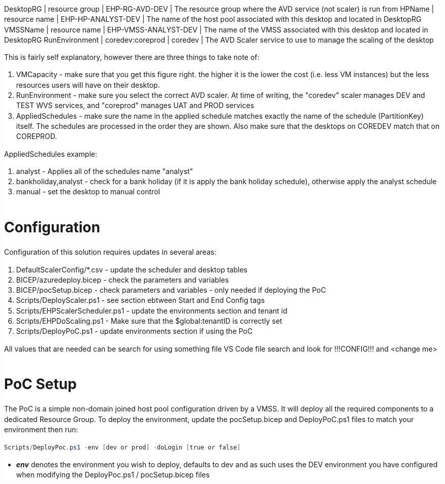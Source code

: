 DesktopRG | resource group | EHP-RG-AVD-DEV | The resource group where the AVD service (not scaler) is run from
HPName | resource name | EHP-HP-ANALYST-DEV | The name of the host pool associated with this desktop and located in DesktopRG
VMSSName | resource name | EHP-VMSS-ANALYST-DEV | The name of the VMSS associated with this desktop and located in DesktopRG
RunEnvironment | coredev:coreprod | coredev | The AVD Scaler service to use to manage the scaling of the desktop

This is fairly self explanatory, however there are three things to take note of:

1. VMCapacity - make sure that you get this figure right.  the higher it is the lower the cost (i.e. less VM instances) but the less resources users will have on their desktop.
1. RunEnvironment - make sure you select the correct AVD scaler.  At time of writing, the "coredev" scaler manages DEV and TEST WVS services, and "coreprod" manages UAT and PROD services
1. AppliedSchedules - make sure the name in the applied schedule matches exactly the name of the schedule (PartitionKey) itself.  The schedules are processed in the order they are shown.  Also make sure that the desktops on COREDEV match that on COREPROD.

AppliedSchedules example:

1. analyst - Applies all of the schedules name "analyst"
1. bankholiday,analyst - check for a bank holiday (if it is apply the bank holiday schedule), otherwise apply the analyst schedule
1. manual - set the desktop to manual control



# Configuration

Configuration of this solution requires updates in several areas:

1. DefaultScalerConfig/*.csv - update the scheduler and desktop tables
1. BICEP/azuredeploy.bicep - check the parameters and variables
1. BICEP/pocSetup.bicep - check parameters and variables - only needed if deploying the PoC
1. Scripts/DeployScaler.ps1 - see section ebtween Start and End Config tags
1. Scripts/EHPScalerScheduler.ps1 - update the environments section and tenant id
1. Scripts/EHPDoScaling.ps1 - Make sure that the $global:tenantID is correctly set
1. Scripts/DeployPoC.ps1 - update environments section if using the PoC

All values that are needed can be search for using something file VS Code file search and look for !!!CONFIG!!! and \<change me\>

# PoC Setup

The PoC is a simple non-domain joined host pool configuration driven by a VMSS.  It will deploy all the required components to a dedicated Resource Group.  To deploy the environment, update the pocSetup.bicep and DeployPoC.ps1 files to match your environment then run:

```powershell
Scripts/DeployPoc.ps1 -env [dev or prod] -doLogin [true or false]
```

- ***env*** denotes the environment you wish to deploy, defaults to dev and as such uses the DEV environment you have configured when modifying the DeployPoc.ps1 / pocSetup.bicep files
